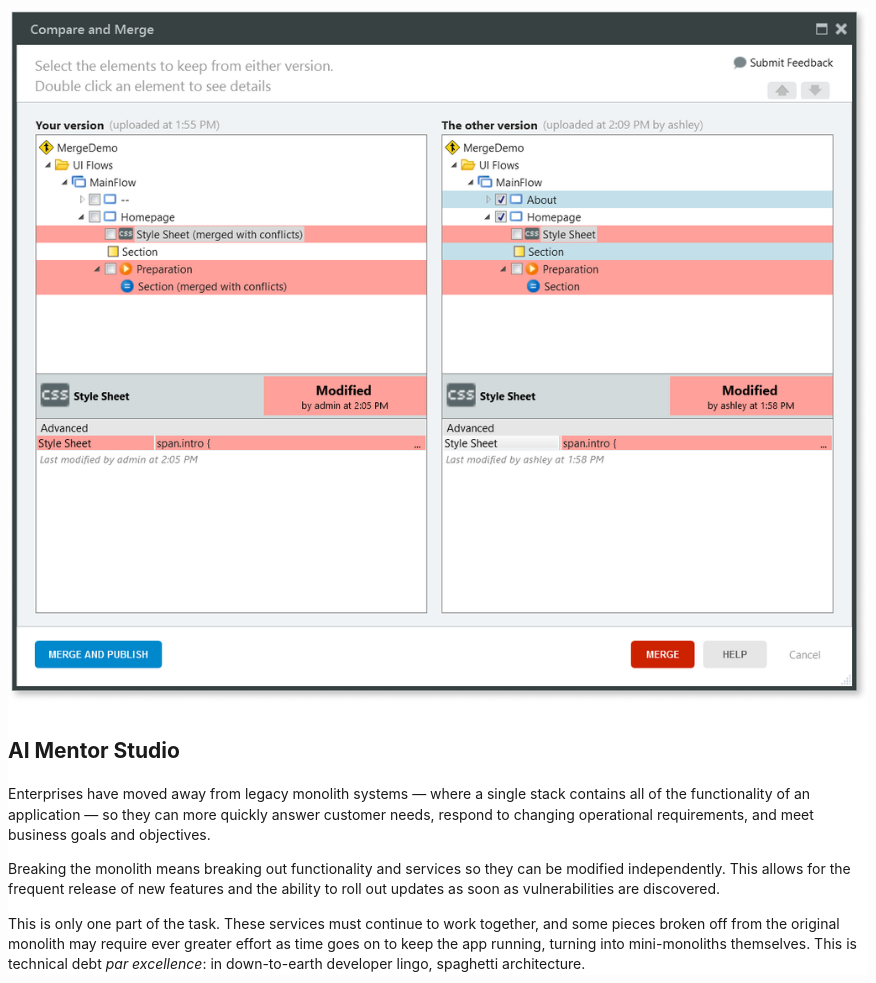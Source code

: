 ![Screenshot of the OutSystems Compare and Merge window displaying detected conflicts during code integration.](images/conflicts-detected.png "OutSystems Compare and Merge Conflicts")

## AI Mentor Studio

Enterprises have moved away from legacy monolith systems — where a single stack contains all of the functionality of an application — so they can more quickly answer customer needs, respond to changing operational requirements, and meet business goals and objectives. 

Breaking the monolith means breaking out functionality and services so they can be modified independently. This allows for the frequent release of new features and the ability to roll out updates as soon as vulnerabilities are discovered.

This is only one part of the task. These services must continue to work together, and some pieces broken off from the original monolith may require ever greater effort as time goes on to keep the app running, turning into mini-monoliths themselves. This is technical debt *par excellence*: in down-to-earth developer lingo, spaghetti architecture.
